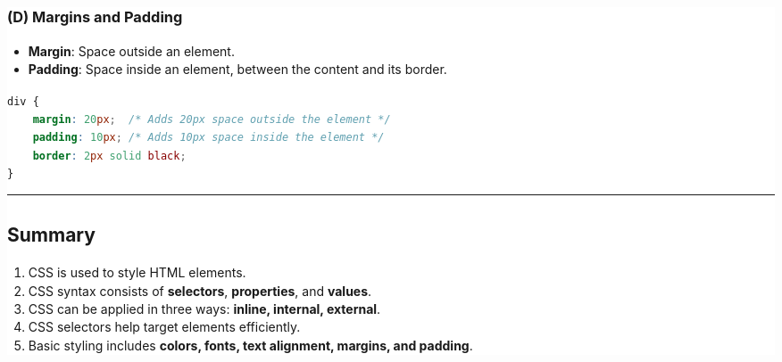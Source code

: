 ### (D) Margins and Padding
- **Margin**: Space outside an element.
- **Padding**: Space inside an element, between the content and its border.
```css
div {
    margin: 20px;  /* Adds 20px space outside the element */
    padding: 10px; /* Adds 10px space inside the element */
    border: 2px solid black;
}
```

---
## Summary
1. CSS is used to style HTML elements.
2. CSS syntax consists of **selectors**, **properties**, and **values**.
3. CSS can be applied in three ways: **inline, internal, external**.
4. CSS selectors help target elements efficiently.
5. Basic styling includes **colors, fonts, text alignment, margins, and padding**.

